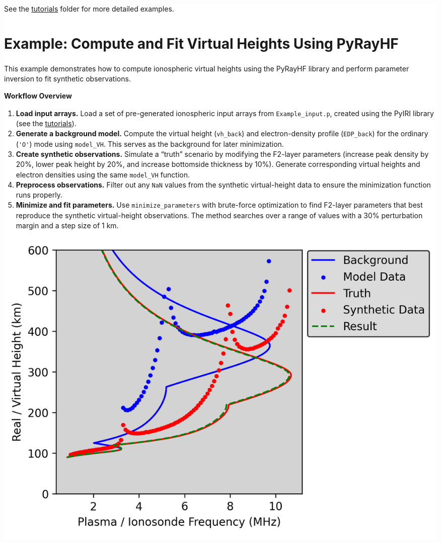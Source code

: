 See the [tutorials](https://github.com/victoriyaforsythe/PyRayHF/tree/main/docs/tutorials) folder for more detailed examples.

# Example: Compute and Fit Virtual Heights Using PyRayHF

This example demonstrates how to compute ionospheric virtual heights using the PyRayHF library and perform parameter inversion to fit synthetic observations.

**Workflow Overview**

1) **Load input arrays.** Load a set of pre-generated ionospheric input arrays from `Example_input.p`, created using the PyIRI library (see the [tutorials](https://github.com/victoriyaforsythe/PyRayHF/tree/main/docs/tutorials)).  
2) **Generate a background model.** Compute the virtual height (`vh_back`) and electron-density profile (`EDP_back`) for the ordinary (`'O'`) mode using `model_VH`. This serves as the background for later minimization.  
3) **Create synthetic observations.** Simulate a “truth” scenario by modifying the F2-layer parameters (increase peak density by 20%, lower peak height by 20%, and increase bottomside thickness by 10%). Generate corresponding virtual heights and electron densities using the same `model_VH` function.  
4) **Preprocess observations.** Filter out any `NaN` values from the synthetic virtual-height data to ensure the minimization function runs properly.  
5) **Minimize and fit parameters.** Use `minimize_parameters` with brute-force optimization to find F2-layer parameters that best reproduce the synthetic virtual-height observations. The method searches over a range of values with a 30% perturbation margin and a step size of 1 km.

![Minimization](https://raw.githubusercontent.com/victoriyaforsythe/PyRayHF/refs/heads/main/docs/figures/Minimization.png)
